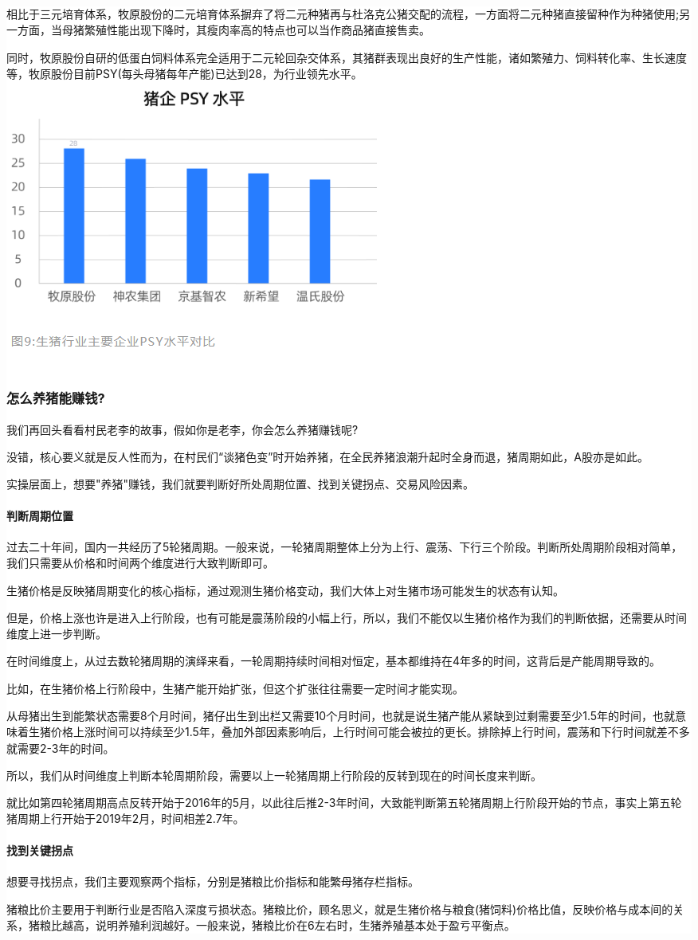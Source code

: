 相比于三元培育体系，牧原股份的二元培育体系摒弃了将二元种猪再与杜洛克公猪交配的流程，一方面将二元种猪直接留种作为种猪使用;另一方面，当母猪繁殖性能出现下降时，其瘦肉率高的特点也可以当作商品猪直接售卖。  
  
同时，牧原股份自研的低蛋白饲料体系完全适用于二元轮回杂交体系，其猪群表现出良好的生产性能，诸如繁殖力、饲料转化率、生长速度等，牧原股份目前PSY(每头母猪每年产能)已达到28，为行业领先水平。  
![alt text](image-122.png)  
  
### 怎么养猪能赚钱?  
  
我们再回头看看村民老李的故事，假如你是老李，你会怎么养猪赚钱呢?  
  
没错，核心要义就是反人性而为，在村民们“谈猪色变”时开始养猪，在全民养猪浪潮升起时全身而退，猪周期如此，A股亦是如此。  
  
实操层面上，想要"养猪"赚钱，我们就要判断好所处周期位置、找到关键拐点、交易风险因素。  
  
#### 判断周期位置  
  
过去二十年间，国内一共经历了5轮猪周期。一般来说，一轮猪周期整体上分为上行、震荡、下行三个阶段。判断所处周期阶段相对简单，我们只需要从价格和时间两个维度进行大致判断即可。  
  
生猪价格是反映猪周期变化的核心指标，通过观测生猪价格变动，我们大体上对生猪市场可能发生的状态有认知。  
  
但是，价格上涨也许是进入上行阶段，也有可能是震荡阶段的小幅上行，所以，我们不能仅以生猪价格作为我们的判断依据，还需要从时间维度上进一步判断。  
  
在时间维度上，从过去数轮猪周期的演绎来看，一轮周期持续时间相对恒定，基本都维持在4年多的时间，这背后是产能周期导致的。  
  
比如，在生猪价格上行阶段中，生猪产能开始扩张，但这个扩张往往需要一定时间才能实现。  
  
从母猪出生到能繁状态需要8个月时间，猪仔出生到出栏又需要10个月时间，也就是说生猪产能从紧缺到过剩需要至少1.5年的时间，也就意味着生猪价格上涨时间可以持续至少1.5年，叠加外部因素影响后，上行时间可能会被拉的更长。排除掉上行时间，震荡和下行时间就差不多就需要2-3年的时间。  
  
所以，我们从时间维度上判断本轮周期阶段，需要以上一轮猪周期上行阶段的反转到现在的时间长度来判断。  
  
就比如第四轮猪周期高点反转开始于2016年的5月，以此往后推2-3年时间，大致能判断第五轮猪周期上行阶段开始的节点，事实上第五轮猪周期上行开始于2019年2月，时间相差2.7年。  
  
#### 找到关键拐点  
  
想要寻找拐点，我们主要观察两个指标，分别是猪粮比价指标和能繁母猪存栏指标。  
  
猪粮比价主要用于判断行业是否陷入深度亏损状态。猪粮比价，顾名思义，就是生猪价格与粮食(猪饲料)价格比值，反映价格与成本间的关系，猪粮比越高，说明养殖利润越好。一般来说，猪粮比价在6左右时，生猪养殖基本处于盈亏平衡点。  
  